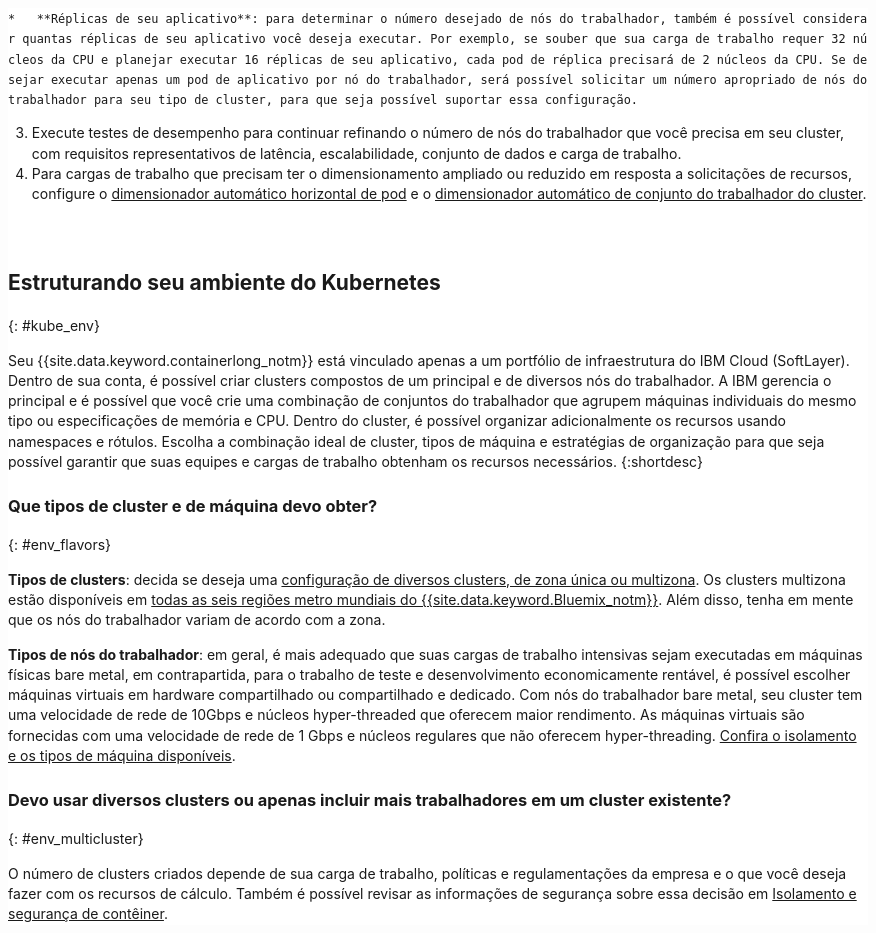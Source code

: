     *   **Réplicas de seu aplicativo**: para determinar o número desejado de nós do trabalhador, também é possível considerar quantas réplicas de seu aplicativo você deseja executar. Por exemplo, se souber que sua carga de trabalho requer 32 núcleos da CPU e planejar executar 16 réplicas de seu aplicativo, cada pod de réplica precisará de 2 núcleos da CPU. Se desejar executar apenas um pod de aplicativo por nó do trabalhador, será possível solicitar um número apropriado de nós do trabalhador para seu tipo de cluster, para que seja possível suportar essa configuração.
3.  Execute testes de desempenho para continuar refinando o número de nós do trabalhador que você precisa em seu cluster, com requisitos representativos de latência, escalabilidade, conjunto de dados e carga de trabalho.
4.  Para cargas de trabalho que precisam ter o dimensionamento ampliado ou reduzido em resposta a solicitações de recursos, configure o [dimensionador automático horizontal de pod](/docs/containers?topic=containers-app#app_scaling) e o [dimensionador automático de conjunto do trabalhador do cluster](/docs/containers?topic=containers-ca#ca).

<br />


## Estruturando seu ambiente do Kubernetes
{: #kube_env}

Seu {{site.data.keyword.containerlong_notm}} está vinculado apenas a um portfólio de infraestrutura do IBM Cloud (SoftLayer). Dentro de sua conta, é possível criar clusters compostos de um principal e de diversos nós do trabalhador. A IBM gerencia o principal e é possível que você crie uma combinação de conjuntos do trabalhador que agrupem máquinas individuais do mesmo tipo ou especificações de memória e CPU. Dentro do cluster, é possível organizar adicionalmente os recursos usando namespaces e rótulos. Escolha a combinação ideal de cluster, tipos de máquina e estratégias de organização para que seja possível garantir que suas equipes e cargas de trabalho obtenham os recursos necessários.
{:shortdesc}

### Que tipos de cluster e de máquina devo obter?
{: #env_flavors}

**Tipos de clusters**: decida se deseja uma [configuração de diversos clusters, de zona única ou multizona](/docs/containers?topic=containers-ha_clusters#ha_clusters). Os clusters multizona estão disponíveis em [todas as seis regiões metro mundiais do {{site.data.keyword.Bluemix_notm}}](/docs/containers?topic=containers-regions-and-zones#zones). Além disso, tenha em mente que os nós do trabalhador variam de acordo com a zona.

**Tipos de nós do trabalhador**: em geral, é mais adequado que suas cargas de trabalho intensivas sejam executadas em máquinas físicas bare metal, em contrapartida, para o trabalho de teste e desenvolvimento economicamente rentável, é possível escolher máquinas virtuais em hardware compartilhado ou compartilhado e dedicado. Com nós do trabalhador bare metal, seu cluster tem uma velocidade de rede de 10Gbps e núcleos hyper-threaded que oferecem maior rendimento. As máquinas virtuais são fornecidas com uma velocidade de rede de 1 Gbps e núcleos regulares que não oferecem hyper-threading. [Confira o isolamento e os tipos de máquina disponíveis](/docs/containers?topic=containers-planning_worker_nodes#planning_worker_nodes).

### Devo usar diversos clusters ou apenas incluir mais trabalhadores em um cluster existente?
{: #env_multicluster}

O número de clusters criados depende de sua carga de trabalho, políticas e regulamentações da empresa e o que você deseja fazer com os recursos de cálculo. Também é possível revisar as informações de segurança sobre essa decisão em [Isolamento e segurança de contêiner](/docs/containers?topic=containers-security#container).
